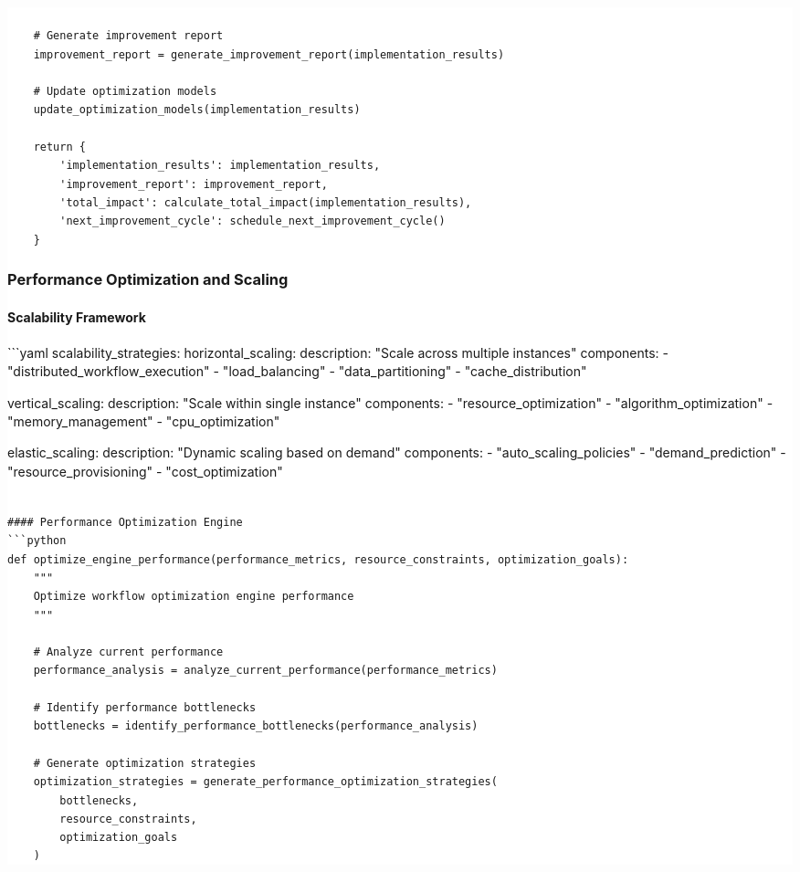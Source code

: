 ```
    
    # Generate improvement report
    improvement_report = generate_improvement_report(implementation_results)
    
    # Update optimization models
    update_optimization_models(implementation_results)
    
    return {
        'implementation_results': implementation_results,
        'improvement_report': improvement_report,
        'total_impact': calculate_total_impact(implementation_results),
        'next_improvement_cycle': schedule_next_improvement_cycle()
    }
```

###  Performance Optimization and Scaling

#### Scalability Framework
\```yaml
scalability_strategies:
  horizontal_scaling:
    description: "Scale across multiple instances"
    components:
      - "distributed_workflow_execution"
      - "load_balancing"
      - "data_partitioning"
      - "cache_distribution"
  
  vertical_scaling:
    description: "Scale within single instance"
    components:
      - "resource_optimization"
      - "algorithm_optimization"
      - "memory_management"
      - "cpu_optimization"
  
  elastic_scaling:
    description: "Dynamic scaling based on demand"
    components:
      - "auto_scaling_policies"
      - "demand_prediction"
      - "resource_provisioning"
      - "cost_optimization"
```

#### Performance Optimization Engine
```python
def optimize_engine_performance(performance_metrics, resource_constraints, optimization_goals):
    """
    Optimize workflow optimization engine performance
    """
    
    # Analyze current performance
    performance_analysis = analyze_current_performance(performance_metrics)
    
    # Identify performance bottlenecks
    bottlenecks = identify_performance_bottlenecks(performance_analysis)
    
    # Generate optimization strategies
    optimization_strategies = generate_performance_optimization_strategies(
        bottlenecks,
        resource_constraints,
        optimization_goals
    )
```